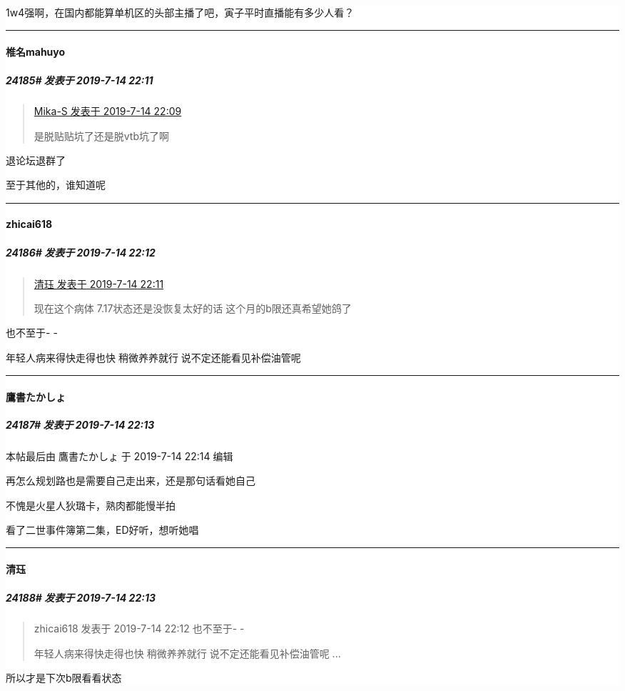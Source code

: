 
1w4强啊，在国内都能算单机区的头部主播了吧，寅子平时直播能有多少人看？


*****

####  椎名mahuyo  
##### 24185#       发表于 2019-7-14 22:11


<blockquote><a href="httphttps://bbs.saraba1st.com/2b/forum.php?mod=redirect&amp;goto=findpost&amp;pid=44515854&amp;ptid=1839962" target="_blank">Mika-S 发表于 2019-7-14 22:09</a>

是脱贴贴坑了还是脱vtb坑了啊</blockquote>
退论坛退群了

至于其他的，谁知道呢


*****

####  zhicai618  
##### 24186#       发表于 2019-7-14 22:12


<blockquote><a href="httphttps://bbs.saraba1st.com/2b/forum.php?mod=redirect&amp;goto=findpost&amp;pid=44515884&amp;ptid=1839962" target="_blank">清珏 发表于 2019-7-14 22:11</a>

现在这个病体 7.17状态还是没恢复太好的话 这个月的b限还真希望她鸽了</blockquote>
也不至于- -

年轻人病来得快走得也快 稍微养养就行 说不定还能看见补偿油管呢


*****

####  鷹書たかしょ  
##### 24187#       发表于 2019-7-14 22:13


 本帖最后由 鷹書たかしょ 于 2019-7-14 22:14 编辑 

再怎么规划路也是需要自己走出来，还是那句话看她自己

不愧是火星人狄璐卡，熟肉都能慢半拍

看了二世事件簿第二集，ED好听，想听她唱


*****

####  清珏  
##### 24188#       发表于 2019-7-14 22:13


<blockquote>zhicai618 发表于 2019-7-14 22:12
也不至于- -

年轻人病来得快走得也快 稍微养养就行 说不定还能看见补偿油管呢 ...</blockquote>
所以才是下次b限看看状态
